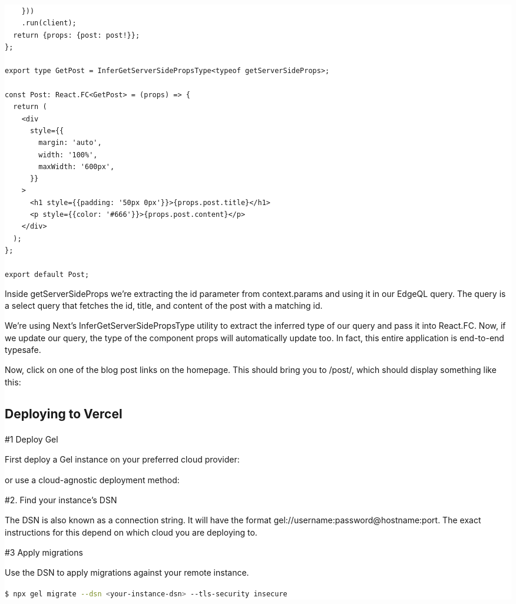 ```tsx
    }))
    .run(client);
  return {props: {post: post!}};
};

export type GetPost = InferGetServerSidePropsType<typeof getServerSideProps>;

const Post: React.FC<GetPost> = (props) => {
  return (
    <div
      style={{
        margin: 'auto',
        width: '100%',
        maxWidth: '600px',
      }}
    >
      <h1 style={{padding: '50px 0px'}}>{props.post.title}</h1>
      <p style={{color: '#666'}}>{props.post.content}</p>
    </div>
  );
};

export default Post;
```

Inside getServerSideProps we’re extracting the id parameter from context.params and using it in our EdgeQL query. The query is a select query that fetches the id, title, and content of the post with a matching id.

We’re using Next’s InferGetServerSidePropsType utility to extract the inferred type of our query and pass it into React.FC. Now, if we update our query, the type of the component props will automatically update too. In fact, this entire application is end-to-end typesafe.

Now, click on one of the blog post links on the homepage. This should bring you to /post/<uuid>, which should display something like this:

## Deploying to Vercel

#1 Deploy Gel

First deploy a Gel instance on your preferred cloud provider:

or use a cloud-agnostic deployment method:

#2. Find your instance’s DSN

The DSN is also known as a connection string. It will have the format gel://username:password@hostname:port. The exact instructions for this depend on which cloud you are deploying to.

#3 Apply migrations

Use the DSN to apply migrations against your remote instance.

```bash
$ npx gel migrate --dsn <your-instance-dsn> --tls-security insecure
```
